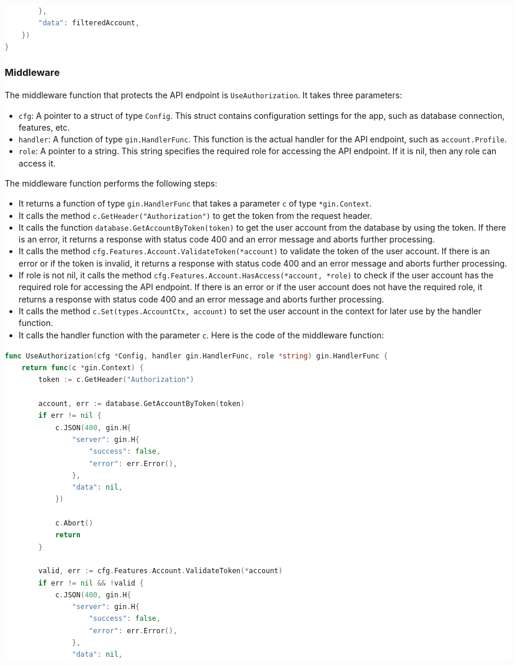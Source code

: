 ```go
		},
		"data": filteredAccount,
	})
}
```

### Middleware

The middleware function that protects the API endpoint is `UseAuthorization`. It takes three parameters:

- `cfg`: A pointer to a struct of type `Config`. This struct contains configuration settings for the app, such as database connection, features, etc.
- `handler`: A function of type `gin.HandlerFunc`. This function is the actual handler for the API endpoint, such as `account.Profile`.
- `role`: A pointer to a string. This string specifies the required role for accessing the API endpoint. If it is nil, then any role can access it.

The middleware function performs the following steps:

- It returns a function of type `gin.HandlerFunc` that takes a parameter `c` of type `*gin.Context`.
- It calls the method `c.GetHeader("Authorization")` to get the token from the request header.
- It calls the function `database.GetAccountByToken(token)` to get the user account from the database by using the token. If there is an error, it returns a response with status code 400 and an error message and aborts further processing.
- It calls the method `cfg.Features.Account.ValidateToken(*account)` to validate the token of the user account. If there is an error or if the token is invalid, it returns a response with status code 400 and an error message and aborts further processing.
- If role is not nil, it calls the method `cfg.Features.Account.HasAccess(*account, *role)` to check if the user account has the required role for accessing the API endpoint. If there is an error or if the user account does not have the required role, it returns a response with status code 400 and an error message and aborts further processing.
- It calls the method `c.Set(types.AccountCtx, account)` to set the user account in the context for later use by the handler function.
- It calls the handler function with the parameter `c`.
  Here is the code of the middleware function:

```go
func UseAuthorization(cfg *Config, handler gin.HandlerFunc, role *string) gin.HandlerFunc {
	return func(c *gin.Context) {
		token := c.GetHeader("Authorization")

		account, err := database.GetAccountByToken(token)
		if err != nil {
			c.JSON(400, gin.H{
				"server": gin.H{
					"success": false,
					"error": err.Error(),
				},
				"data": nil,
			})

			c.Abort()
			return
		}

		valid, err := cfg.Features.Account.ValidateToken(*account)
		if err != nil && !valid {
			c.JSON(400, gin.H{
				"server": gin.H{
					"success": false,
					"error": err.Error(),
				},
				"data": nil,
```